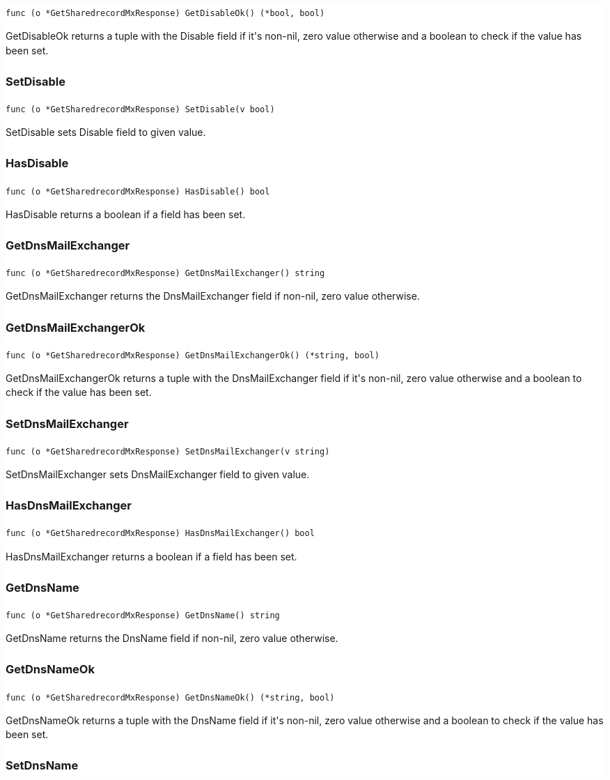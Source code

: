 `func (o *GetSharedrecordMxResponse) GetDisableOk() (*bool, bool)`

GetDisableOk returns a tuple with the Disable field if it's non-nil, zero value otherwise
and a boolean to check if the value has been set.

### SetDisable

`func (o *GetSharedrecordMxResponse) SetDisable(v bool)`

SetDisable sets Disable field to given value.

### HasDisable

`func (o *GetSharedrecordMxResponse) HasDisable() bool`

HasDisable returns a boolean if a field has been set.

### GetDnsMailExchanger

`func (o *GetSharedrecordMxResponse) GetDnsMailExchanger() string`

GetDnsMailExchanger returns the DnsMailExchanger field if non-nil, zero value otherwise.

### GetDnsMailExchangerOk

`func (o *GetSharedrecordMxResponse) GetDnsMailExchangerOk() (*string, bool)`

GetDnsMailExchangerOk returns a tuple with the DnsMailExchanger field if it's non-nil, zero value otherwise
and a boolean to check if the value has been set.

### SetDnsMailExchanger

`func (o *GetSharedrecordMxResponse) SetDnsMailExchanger(v string)`

SetDnsMailExchanger sets DnsMailExchanger field to given value.

### HasDnsMailExchanger

`func (o *GetSharedrecordMxResponse) HasDnsMailExchanger() bool`

HasDnsMailExchanger returns a boolean if a field has been set.

### GetDnsName

`func (o *GetSharedrecordMxResponse) GetDnsName() string`

GetDnsName returns the DnsName field if non-nil, zero value otherwise.

### GetDnsNameOk

`func (o *GetSharedrecordMxResponse) GetDnsNameOk() (*string, bool)`

GetDnsNameOk returns a tuple with the DnsName field if it's non-nil, zero value otherwise
and a boolean to check if the value has been set.

### SetDnsName
